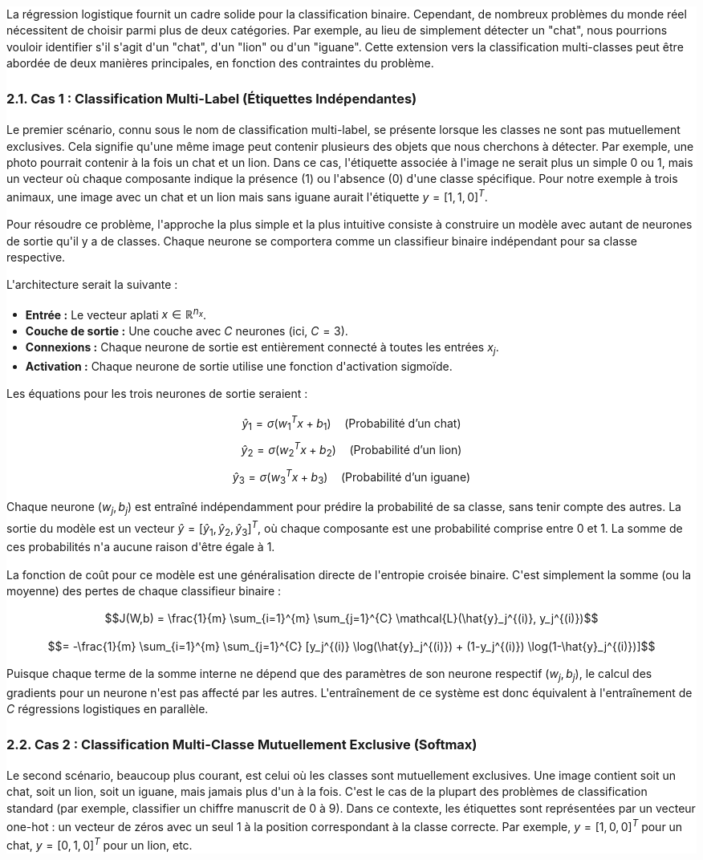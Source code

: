 La régression logistique fournit un cadre solide pour la classification binaire. Cependant, de nombreux problèmes du monde réel nécessitent de choisir parmi plus de deux catégories. Par exemple, au lieu de simplement détecter un "chat", nous pourrions vouloir identifier s'il s'agit d'un "chat", d'un "lion" ou d'un "iguane". Cette extension vers la classification multi-classes peut être abordée de deux manières principales, en fonction des contraintes du problème.

### 2.1. Cas 1 : Classification Multi-Label (Étiquettes Indépendantes)

Le premier scénario, connu sous le nom de classification multi-label, se présente lorsque les classes ne sont pas mutuellement exclusives. Cela signifie qu'une même image peut contenir plusieurs des objets que nous cherchons à détecter. Par exemple, une photo pourrait contenir à la fois un chat et un lion. Dans ce cas, l'étiquette associée à l'image ne serait plus un simple 0 ou 1, mais un vecteur où chaque composante indique la présence (1) ou l'absence (0) d'une classe spécifique. Pour notre exemple à trois animaux, une image avec un chat et un lion mais sans iguane aurait l'étiquette $y = [1, 1, 0]^T$.

Pour résoudre ce problème, l'approche la plus simple et la plus intuitive consiste à construire un modèle avec autant de neurones de sortie qu'il y a de classes. Chaque neurone se comportera comme un classifieur binaire indépendant pour sa classe respective.

L'architecture serait la suivante :

- **Entrée :** Le vecteur aplati $x \in \mathbb{R}^{n_x}$.
- **Couche de sortie :** Une couche avec $C$ neurones (ici, $C=3$).
- **Connexions :** Chaque neurone de sortie est entièrement connecté à toutes les entrées $x_j$.
- **Activation :** Chaque neurone de sortie utilise une fonction d'activation sigmoïde.

Les équations pour les trois neurones de sortie seraient :

$$\hat{y}_1 = \sigma(w_1^T x + b_1) \quad \text{(Probabilité d'un chat)}$$
$$\hat{y}_2 = \sigma(w_2^T x + b_2) \quad \text{(Probabilité d'un lion)}$$
$$\hat{y}_3 = \sigma(w_3^T x + b_3) \quad \text{(Probabilité d'un iguane)}$$

Chaque neurone $(w_j, b_j)$ est entraîné indépendamment pour prédire la probabilité de sa classe, sans tenir compte des autres. La sortie du modèle est un vecteur $\hat{y} = [\hat{y}_1, \hat{y}_2, \hat{y}_3]^T$, où chaque composante est une probabilité comprise entre 0 et 1. La somme de ces probabilités n'a aucune raison d'être égale à 1.

La fonction de coût pour ce modèle est une généralisation directe de l'entropie croisée binaire. C'est simplement la somme (ou la moyenne) des pertes de chaque classifieur binaire :

$$J(W,b) = \frac{1}{m} \sum_{i=1}^{m} \sum_{j=1}^{C} \mathcal{L}(\hat{y}_j^{(i)}, y_j^{(i)})$$

$$= -\frac{1}{m} \sum_{i=1}^{m} \sum_{j=1}^{C} [y_j^{(i)} \log(\hat{y}_j^{(i)}) + (1-y_j^{(i)}) \log(1-\hat{y}_j^{(i)})]$$

Puisque chaque terme de la somme interne ne dépend que des paramètres de son neurone respectif $(w_j, b_j)$, le calcul des gradients pour un neurone n'est pas affecté par les autres. L'entraînement de ce système est donc équivalent à l'entraînement de $C$ régressions logistiques en parallèle.

### 2.2. Cas 2 : Classification Multi-Classe Mutuellement Exclusive (Softmax)

Le second scénario, beaucoup plus courant, est celui où les classes sont mutuellement exclusives. Une image contient soit un chat, soit un lion, soit un iguane, mais jamais plus d'un à la fois. C'est le cas de la plupart des problèmes de classification standard (par exemple, classifier un chiffre manuscrit de 0 à 9). Dans ce contexte, les étiquettes sont représentées par un vecteur one-hot : un vecteur de zéros avec un seul 1 à la position correspondant à la classe correcte. Par exemple, $y = [1, 0, 0]^T$ pour un chat, $y = [0, 1, 0]^T$ pour un lion, etc.
